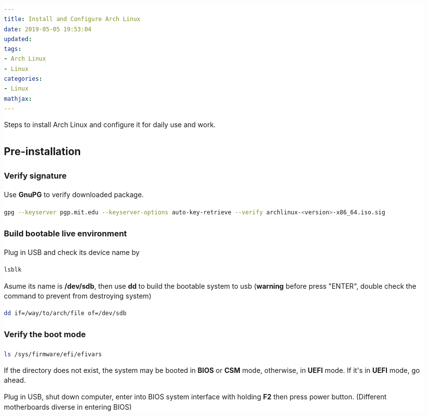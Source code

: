 ```yaml
---
title: Install and Configure Arch Linux
date: 2019-05-05 19:53:04
updated:
tags:
- Arch Linux
- Linux
categories:
- Linux
mathjax:
---
```


Steps to install Arch Linux and configure it for daily use and work.




## Pre-installation

### Verify signature

Use **GnuPG** to verify downloaded package.

```bash
gpg --keyserver pgp.mit.edu --keyserver-options auto-key-retrieve --verify archlinux-<version>-x86_64.iso.sig
```

### Build bootable live environment

Plug in USB and check its device name by

```bash
lsblk
```

Asume its name is **/dev/sdb**, then use **dd** to build the bootable system to usb (**warning** before press "ENTER", double check the command to prevent from destroying system)

```bash
dd if=/way/to/arch/file of=/dev/sdb
```

### Verify  the boot mode

```bash
ls /sys/firmware/efi/efivars
```

If the directory does not exist, the system may be booted in **BIOS** or **CSM** mode, otherwise, in **UEFI** mode. If it's in **UEFI** mode, go ahead.

Plug in USB, shut down computer, enter into BIOS system interface with holding **F2** then press power button. (Different motherboards diverse in entering BIOS)
